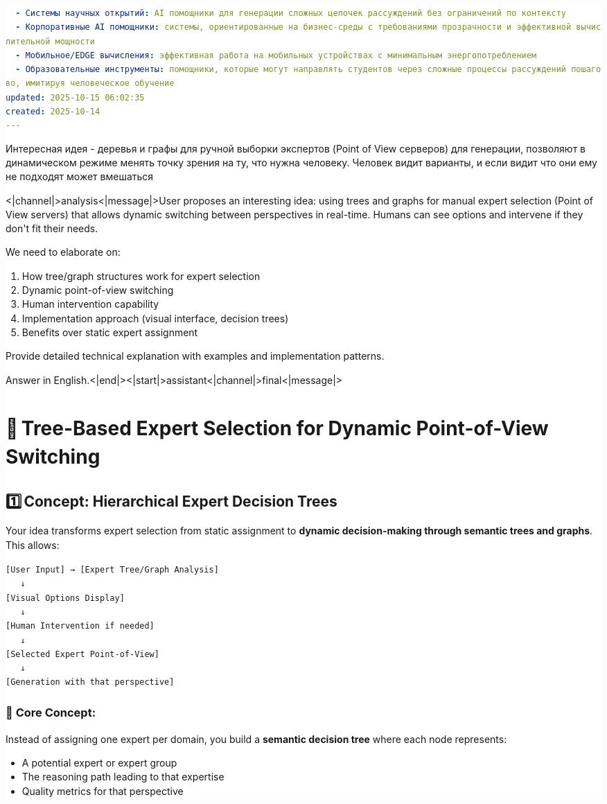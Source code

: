 ```yaml
  - Системы научных открытий: AI помощники для генерации сложных цепочек рассуждений без ограничений по контексту
  - Корпоративные AI помощники: системы, ориентированные на бизнес-среды с требованиями прозрачности и эффективной вычислительной мощности
  - Мобильное/EDGE вычисления: эффективная работа на мобильных устройствах с минимальным энергопотреблением
  - Образовательные инструменты: помощники, которые могут направлять студентов через сложные процессы рассуждений пошагово, имитируя человеческое обучение
updated: 2025-10-15 06:02:35
created: 2025-10-14
---
```

Интересная идея - деревья и графы для ручной выборки экспертов (Point of View серверов) для генерации, позволяют в динамическом режиме менять точку зрения на ту, что нужна человеку. Человек видит варианты, и если видит что они ему не подходят может вмешаться

<|channel|>analysis<|message|>User proposes an interesting idea: using trees and graphs for manual expert selection (Point of View servers) that allows dynamic switching between perspectives in real-time. Humans can see options and intervene if they don't fit their needs.

We need to elaborate on:
1. How tree/graph structures work for expert selection
2. Dynamic point-of-view switching 
3. Human intervention capability
4. Implementation approach (visual interface, decision trees)
5. Benefits over static expert assignment

Provide detailed technical explanation with examples and implementation patterns.

Answer in English.<|end|><|start|>assistant<|channel|>final<|message|>

# 🌲 Tree-Based Expert Selection for Dynamic Point-of-View Switching  

## 1️⃣ Concept: **Hierarchical Expert Decision Trees**  

Your idea transforms expert selection from static assignment to **dynamic decision-making through semantic trees and graphs**. This allows:

```
[User Input] → [Expert Tree/Graph Analysis]
   ↓
[Visual Options Display] 
   ↓  
[Human Intervention if needed]
   ↓
[Selected Expert Point-of-View]
   ↓
[Generation with that perspective]
```

### 🧠 **Core Concept**:
Instead of assigning one expert per domain, you build a **semantic decision tree** where each node represents:
- A potential expert or expert group  
- The reasoning path leading to that expertise  
- Quality metrics for that perspective


[^1]: [[1_Overlay AGI Comprehensive System Development]]
[^2]: [[54 Overlay AGI]]
[^3]: [[34 Overlay AGI]]
[^4]: [[20 Overlay AGI]]
[^5]: [[7 Overlay AGI]]
[^6]: [[22 Overlay AGI]]
[^7]: [[23 Overlay AGI]]
[^8]: [[28 Overlay AGI]]
[^9]: [[15 Overlay AGI]]
[^10]: [[30 Overlay AGI]]
[^11]: [[10 Overlay AGI]]
[^12]: [[38 Overlay AGI]]
[^13]: [[40 Overlay AGI]]
[^14]: [[25 Overlay AGI]]
[^15]: [[31 Overlay AGI]]
[^16]: [[33 Overlay AGI]]
[^17]: [[21 Overlay AGI]]
[^18]: [[44 Overlay AGI]]
[^19]: [[35 Overlay AGI]]
[^20]: [[19 Overlay AGI]]
[^21]: [[24 Overlay AGI]]
[^22]: [[32 Overlay AGI]]
[^23]: [[45 Overlay AGI]]
[^24]: [[17 Overlay AGI]]
[^25]: [[27 Overlay AGI]]
[^26]: [[16 Overlay AGI]]
[^27]: [[8 Overlay AGI]]
[^28]: [[14 Overlay AGI]]